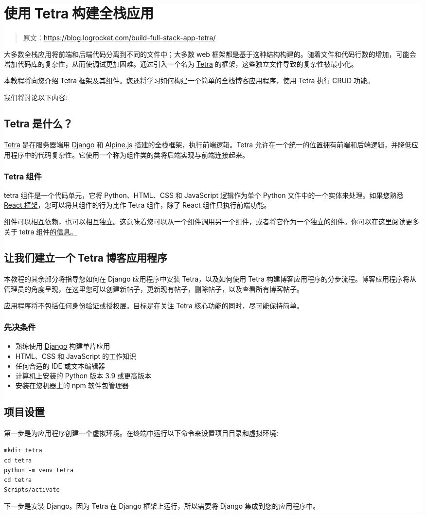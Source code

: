 # 使用 Tetra 构建全栈应用

> 原文：<https://blog.logrocket.com/build-full-stack-app-tetra/>

大多数全栈应用将前端和后端代码分离到不同的文件中；大多数 web 框架都是基于这种结构构建的。随着文件和代码行数的增加，可能会增加代码库的复杂性，从而使调试更加困难。通过引入一个名为 [Tetra](https://www.tetraframework.com/) 的框架，这些独立文件导致的复杂性被最小化。

本教程将向您介绍 Tetra 框架及其组件。您还将学习如何构建一个简单的全栈博客应用程序，使用 Tetra 执行 CRUD 功能。

我们将讨论以下内容:

## Tetra 是什么？

[Tetra](https://www.tetraframework.com/#features) 是在服务器端用 [Django](https://docs.djangoproject.com/) 和 [Alpine.js](https://alpinejs.dev/) 搭建的全栈框架，执行前端逻辑。Tetra 允许在一个统一的位置拥有前端和后端逻辑，并降低应用程序中的代码复杂性。它使用一个称为组件类的类将后端实现与前端连接起来。

### Tetra 组件

tetra 组件是一个代码单元，它将 Python、HTML、CSS 和 JavaScript 逻辑作为单个 Python 文件中的一个实体来处理。如果您熟悉 [React 框架](https://reactjs.org/)，您可以将其组件的行为比作 Tetra 组件，除了 React 组件只执行前端功能。

组件可以相互依赖，也可以相互独立。这意味着您可以从一个组件调用另一个组件，或者将它作为一个独立的组件。你可以在这里阅读更多关于 tetra 组件[的信息。](https://www.tetraframework.com/docs/components)

## 让我们建立一个 Tetra 博客应用程序

本教程的其余部分将指导您如何在 Django 应用程序中安装 Tetra，以及如何使用 Tetra 构建博客应用程序的分步流程。博客应用程序将从管理员的角度呈现，在这里您可以创建新帖子，更新现有帖子，删除帖子，以及查看所有博客帖子。

应用程序将不包括任何身份验证或授权层。目标是在关注 Tetra 核心功能的同时，尽可能保持简单。

### 先决条件

*   熟练使用 [Django](https://www.djangoproject.com/) 构建单片应用
*   HTML、CSS 和 JavaScript 的工作知识
*   任何合适的 IDE 或文本编辑器
*   计算机上安装的 Python 版本 3.9 或更高版本
*   安装在您机器上的 npm 软件包管理器

## 项目设置

第一步是为应用程序创建一个虚拟环境。在终端中运行以下命令来设置项目目录和虚拟环境:

```
mkdir tetra
cd tetra
python -m venv tetra 
cd tetra
Scripts/activate
```

下一步是安装 Django。因为 Tetra 在 Django 框架上运行，所以需要将 Django 集成到您的应用程序中。
